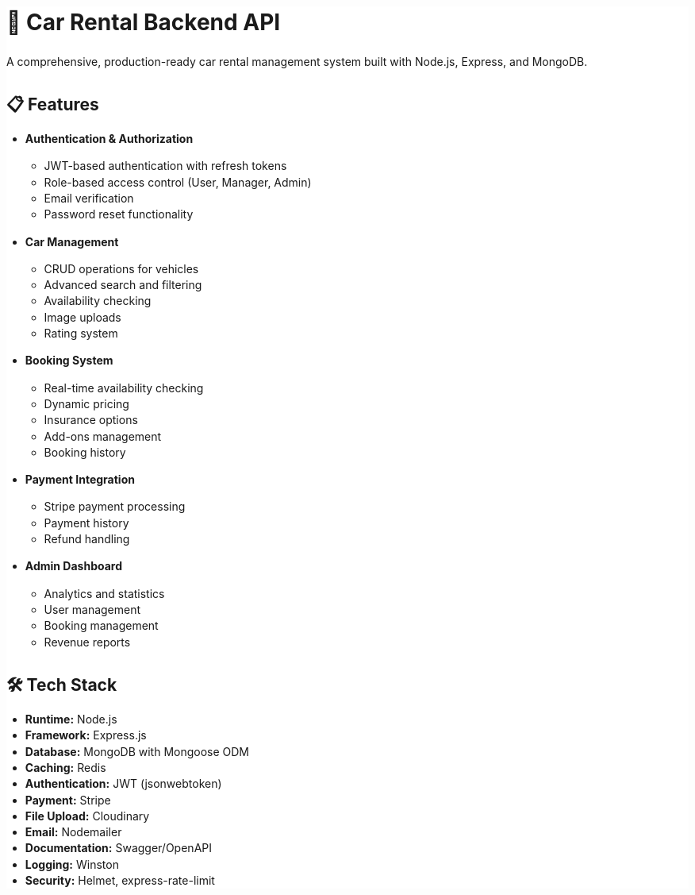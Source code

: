 # 🚗 Car Rental Backend API

A comprehensive, production-ready car rental management system built with Node.js, Express, and MongoDB.

## 📋 Features

- **Authentication & Authorization**
  - JWT-based authentication with refresh tokens
  - Role-based access control (User, Manager, Admin)
  - Email verification
  - Password reset functionality
  
- **Car Management**
  - CRUD operations for vehicles
  - Advanced search and filtering
  - Availability checking
  - Image uploads
  - Rating system

- **Booking System**
  - Real-time availability checking
  - Dynamic pricing
  - Insurance options
  - Add-ons management
  - Booking history

- **Payment Integration**
  - Stripe payment processing
  - Payment history
  - Refund handling

- **Admin Dashboard**
  - Analytics and statistics
  - User management
  - Booking management
  - Revenue reports

## 🛠️ Tech Stack

- **Runtime:** Node.js
- **Framework:** Express.js
- **Database:** MongoDB with Mongoose ODM
- **Caching:** Redis
- **Authentication:** JWT (jsonwebtoken)
- **Payment:** Stripe
- **File Upload:** Cloudinary
- **Email:** Nodemailer
- **Documentation:** Swagger/OpenAPI
- **Logging:** Winston
- **Security:** Helmet, express-rate-limit
